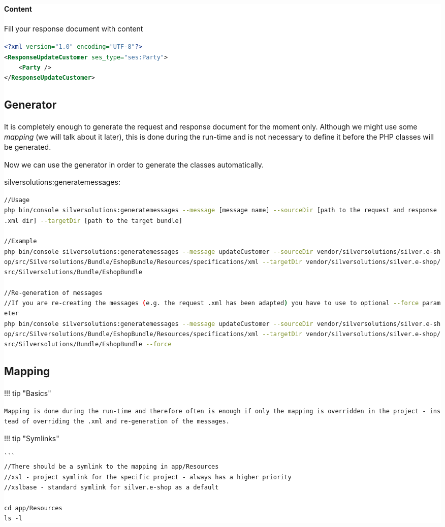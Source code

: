 #### Content

Fill your response document with content

``` xml
<?xml version="1.0" encoding="UTF-8"?>
<ResponseUpdateCustomer ses_type="ses:Party">
    <Party />
</ResponseUpdateCustomer>
```

## Generator

It is completely enough to generate the request and response document for the moment only. Although we might use some *mapping* (we will talk about it later), this is done during the run-time and is not necessary to define it before the PHP classes will be generated.

Now we can use the generator in order to generate the classes automatically.

silversolutions:generatemessages:

``` bash
//Usage
php bin/console silversolutions:generatemessages --message [message name] --sourceDir [path to the request and response .xml dir] --targetDir [path to the target bundle]

//Example
php bin/console silversolutions:generatemessages --message updateCustomer --sourceDir vendor/silversolutions/silver.e-shop/src/Silversolutions/Bundle/EshopBundle/Resources/specifications/xml --targetDir vendor/silversolutions/silver.e-shop/src/Silversolutions/Bundle/EshopBundle

//Re-generation of messages
//If you are re-creating the messages (e.g. the request .xml has been adapted) you have to use to optional --force parameter
php bin/console silversolutions:generatemessages --message updateCustomer --sourceDir vendor/silversolutions/silver.e-shop/src/Silversolutions/Bundle/EshopBundle/Resources/specifications/xml --targetDir vendor/silversolutions/silver.e-shop/src/Silversolutions/Bundle/EshopBundle --force
```

## Mapping

!!! tip "Basics"

    Mapping is done during the run-time and therefore often is enough if only the mapping is overridden in the project - instead of overriding the .xml and re-generation of the messages.

!!! tip "Symlinks"

    ```
    //There should be a symlink to the mapping in app/Resources 
    //xsl - project symlink for the specific project - always has a higher priority
    //xslbase - standard symlink for silver.e-shop as a default
    
    cd app/Resources
    ls -l
